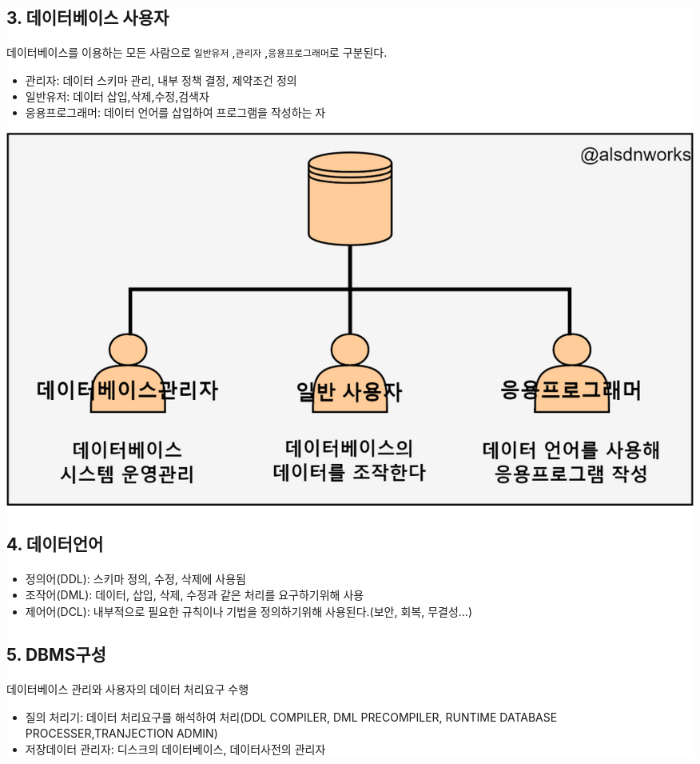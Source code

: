 ## 3. 데이터베이스 사용자

데이터베이스를 이용하는 모든 사람으로 `일반유저` ,`관리자` ,`응용프로그래머`로 구분된다.

- 관리자:
데이터 스키마 관리, 내부 정책 결정, 제약조건 정의
- 일반유저:
데이터 삽입,삭제,수정,검색자 
- 응용프로그래머:
데이터 언어를 삽입하여 프로그램을 작성하는 자

![wker](/assets/img/db_worker.jpg)

## 4. 데이터언어

- 정의어(DDL): 스키마 정의, 수정, 삭제에 사용됨
- 조작어(DML): 데이터, 삽입, 삭제, 수정과 같은 처리를 요구하기위해 사용
- 제어어(DCL): 내부적으로 필요한 규칙이나 기법을 정의하기위해 사용된다.(보안, 회복, 무결성...)

## 5. DBMS구성

데이터베이스 관리와 사용자의 데이터 처리요구 수행
- 질의 처리기: 데이터 처리요구를 해석하여 처리(DDL COMPILER, DML PRECOMPILER, RUNTIME DATABASE PROCESSER,TRANJECTION ADMIN)
- 저장데이터 관리자: 디스크의 데이터베이스, 데이터사전의 관리자
